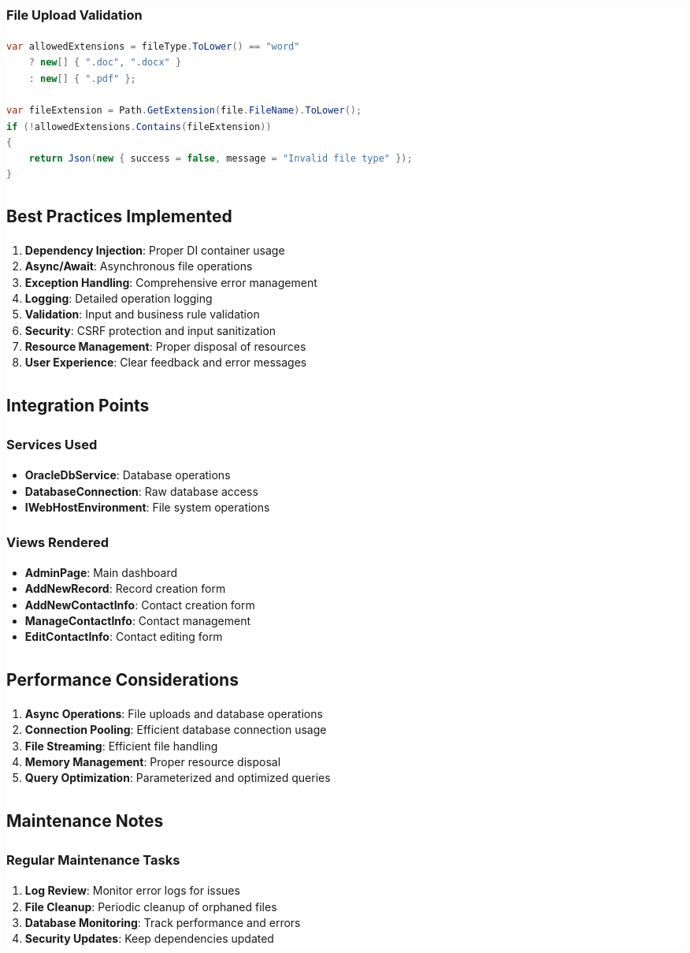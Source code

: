 ### File Upload Validation
```csharp
var allowedExtensions = fileType.ToLower() == "word" 
    ? new[] { ".doc", ".docx" } 
    : new[] { ".pdf" };

var fileExtension = Path.GetExtension(file.FileName).ToLower();
if (!allowedExtensions.Contains(fileExtension))
{
    return Json(new { success = false, message = "Invalid file type" });
}
```

## Best Practices Implemented

1. **Dependency Injection**: Proper DI container usage
2. **Async/Await**: Asynchronous file operations
3. **Exception Handling**: Comprehensive error management
4. **Logging**: Detailed operation logging
5. **Validation**: Input and business rule validation
6. **Security**: CSRF protection and input sanitization
7. **Resource Management**: Proper disposal of resources
8. **User Experience**: Clear feedback and error messages

## Integration Points

### Services Used
- **OracleDbService**: Database operations
- **DatabaseConnection**: Raw database access
- **IWebHostEnvironment**: File system operations

### Views Rendered
- **AdminPage**: Main dashboard
- **AddNewRecord**: Record creation form
- **AddNewContactInfo**: Contact creation form
- **ManageContactInfo**: Contact management
- **EditContactInfo**: Contact editing form

## Performance Considerations

1. **Async Operations**: File uploads and database operations
2. **Connection Pooling**: Efficient database connection usage
3. **File Streaming**: Efficient file handling
4. **Memory Management**: Proper resource disposal
5. **Query Optimization**: Parameterized and optimized queries

## Maintenance Notes

### Regular Maintenance Tasks
1. **Log Review**: Monitor error logs for issues
2. **File Cleanup**: Periodic cleanup of orphaned files
3. **Database Monitoring**: Track performance and errors
4. **Security Updates**: Keep dependencies updated
